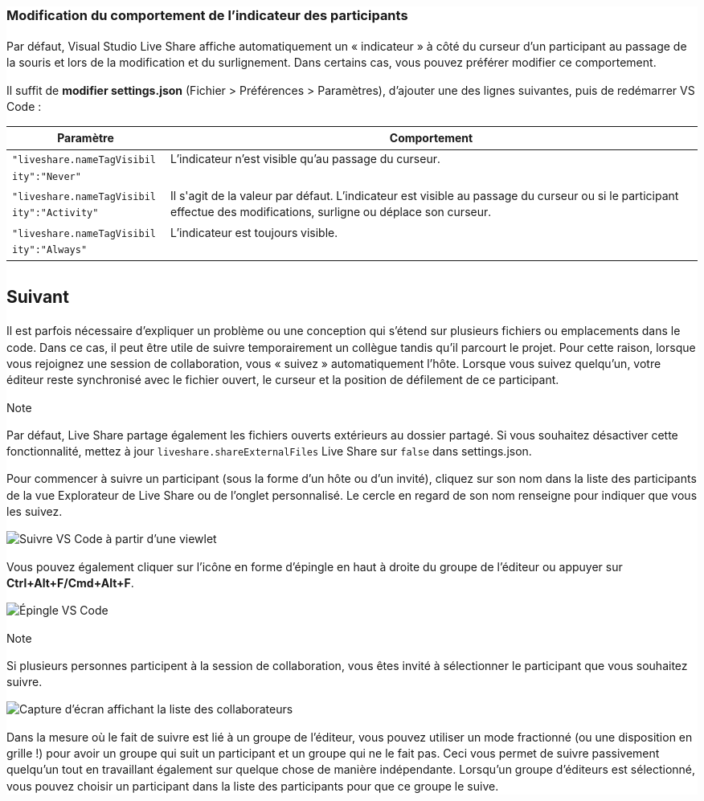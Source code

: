 ### <a name="changing-participant-flag-behaviors"></a>Modification du comportement de l’indicateur des participants

Par défaut, Visual Studio Live Share affiche automatiquement un « indicateur » à côté du curseur d’un participant au passage de la souris et lors de la modification et du surlignement. Dans certains cas, vous pouvez préférer modifier ce comportement.

Il suffit de **modifier settings.json** (Fichier > Préférences > Paramètres), d’ajouter une des lignes suivantes, puis de redémarrer VS Code :

| Paramètre | Comportement |
|---------|----------|
| ``"liveshare.nameTagVisibility":"Never"`` | L’indicateur n’est visible qu’au passage du curseur. |
| ``"liveshare.nameTagVisibility":"Activity"`` | Il s'agit de la valeur par défaut. L’indicateur est visible au passage du curseur ou si le participant effectue des modifications, surligne ou déplace son curseur. |
| ``"liveshare.nameTagVisibility":"Always"`` | L’indicateur est toujours visible. |

## <a name="following"></a>Suivant

Il est parfois nécessaire d’expliquer un problème ou une conception qui s’étend sur plusieurs fichiers ou emplacements dans le code. Dans ce cas, il peut être utile de suivre temporairement un collègue tandis qu’il parcourt le projet. Pour cette raison, lorsque vous rejoignez une session de collaboration, vous « suivez » automatiquement l’hôte. Lorsque vous suivez quelqu’un, votre éditeur reste synchronisé avec le fichier ouvert, le curseur et la position de défilement de ce participant.

> [!NOTE]
> Par défaut, Live Share partage également les fichiers ouverts extérieurs au dossier partagé. Si vous souhaitez désactiver cette fonctionnalité, mettez à jour `liveshare.shareExternalFiles` Live Share sur `false` dans settings.json.

Pour commencer à suivre un participant (sous la forme d’un hôte ou d’un invité), cliquez sur son nom dans la liste des participants de la vue Explorateur de Live Share ou de l’onglet personnalisé. Le cercle en regard de son nom renseigne pour indiquer que vous les suivez.

![Suivre VS Code à partir d’une viewlet](../media/vscode-follow-multiple-viewlet.png)

Vous pouvez également cliquer sur l’icône en forme d’épingle en haut à droite du groupe de l’éditeur ou appuyer sur **Ctrl+Alt+F/Cmd+Alt+F**.

![Épingle VS Code](../media/vscode-pin.png)

> [!NOTE]
> Si plusieurs personnes participent à la session de collaboration, vous êtes invité à sélectionner le participant que vous souhaitez suivre.
>
>![Capture d’écran affichant la liste des collaborateurs](../media/vscode-list-collaborators.png)

Dans la mesure où le fait de suivre est lié à un groupe de l’éditeur, vous pouvez utiliser un mode fractionné (ou une disposition en grille !) pour avoir un groupe qui suit un participant et un groupe qui ne le fait pas. Ceci vous permet de suivre passivement quelqu’un tout en travaillant également sur quelque chose de manière indépendante. Lorsqu’un groupe d’éditeurs est sélectionné, vous pouvez choisir un participant dans la liste des participants pour que ce groupe le suive.
